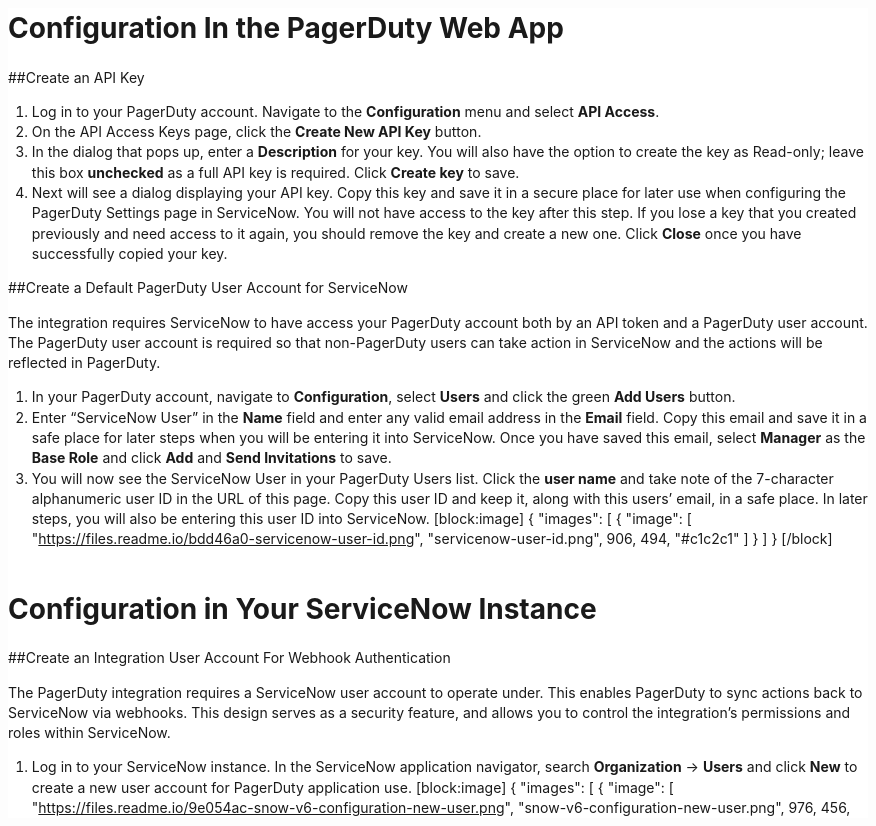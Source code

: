 # Configuration In the PagerDuty Web App

##Create an API Key
1. Log in to your PagerDuty account. Navigate to the **Configuration** menu and select **API Access**.
2. On the API Access Keys page, click the **Create New API Key** button.
3. In the dialog that pops up, enter a **Description** for your key. You will also have the option to create the key as Read-only; leave this box **unchecked** as a full API key is required. Click **Create key** to save.
4. Next will see a dialog displaying your API key. Copy this key and save it in a secure place for later use when configuring the PagerDuty Settings page in ServiceNow. You will not have access to the key after this step. If you lose a key that you created previously and need access to it again, you should remove the key and create a new one. Click **Close** once you have successfully copied your key.

##Create a Default PagerDuty User Account for ServiceNow

The integration requires ServiceNow to have access your PagerDuty account both by an API token and a PagerDuty user account. The PagerDuty user account is required so that non-PagerDuty users can take action in ServiceNow and the actions will be reflected in PagerDuty.

1. In your PagerDuty account, navigate to **Configuration**, select **Users** and click the green **Add Users** button.
2. Enter “ServiceNow User” in the **Name** field and enter any valid email address in the **Email** field. Copy this email and save it in a safe place for later steps when you will be entering it into ServiceNow. Once you have saved this email, select **Manager** as the **Base Role** and click **Add** and **Send Invitations** to save. 
3. You will now see the ServiceNow User in your PagerDuty Users list. Click the **user name** and take note of the 7-character alphanumeric user ID in the URL of this page. Copy this user ID and keep it, along with this users’ email, in a safe place. In later steps, you will also be entering this user ID into ServiceNow.
[block:image]
{
  "images": [
    {
      "image": [
        "https://files.readme.io/bdd46a0-servicenow-user-id.png",
        "servicenow-user-id.png",
        906,
        494,
        "#c1c2c1"
      ]
    }
  ]
}
[/block]
# Configuration in Your ServiceNow Instance
##Create an Integration User Account For Webhook Authentication

The PagerDuty integration requires a ServiceNow user account to operate under. This enables PagerDuty to sync actions back to ServiceNow via webhooks. This design serves as a security feature, and allows you to control the integration’s permissions and roles within ServiceNow.
1. Log in to your ServiceNow instance. In the ServiceNow application navigator, search **Organization** → **Users** and click **New** to create a new user account for PagerDuty application use. 
[block:image]
{
  "images": [
    {
      "image": [
        "https://files.readme.io/9e054ac-snow-v6-configuration-new-user.png",
        "snow-v6-configuration-new-user.png",
        976,
        456,